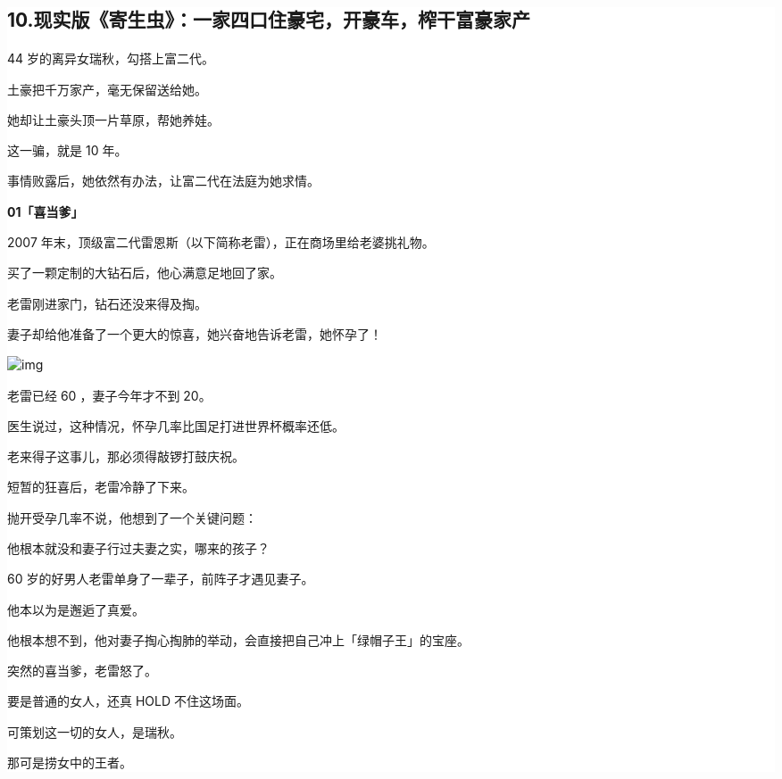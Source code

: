 ## 10.现实版《寄生虫》：一家四口住豪宅，开豪车，榨干富豪家产
44 岁的离异女瑞秋，勾搭上富二代。


土豪把千万家产，毫无保留送给她。


她却让土豪头顶一片草原，帮她养娃。


这一骗，就是 10 年。


事情败露后，她依然有办法，让富二代在法庭为她求情。


**01「喜当爹」**


2007 年末，顶级富二代雷恩斯（以下简称老雷），正在商场里给老婆挑礼物。


买了一颗定制的大钻石后，他心满意足地回了家。


老雷刚进家门，钻石还没来得及掏。


妻子却给他准备了一个更大的惊喜，她兴奋地告诉老雷，她怀孕了！


![img](https://picx.zhimg.com/v2-b9dcbff101ad92ca83e57dfcb2285bbf.webp)

老雷已经 60 ，妻子今年才不到 20。


医生说过，这种情况，怀孕几率比国足打进世界杯概率还低。


老来得子这事儿，那必须得敲锣打鼓庆祝。


短暂的狂喜后，老雷冷静了下来。


抛开受孕几率不说，他想到了一个关键问题：


他根本就没和妻子行过夫妻之实，哪来的孩子？


60 岁的好男人老雷单身了一辈子，前阵子才遇见妻子。


他本以为是邂逅了真爱。


他根本想不到，他对妻子掏心掏肺的举动，会直接把自己冲上「绿帽子王」的宝座。


突然的喜当爹，老雷怒了。


要是普通的女人，还真 HOLD 不住这场面。


可策划这一切的女人，是瑞秋。


那可是捞女中的王者。
